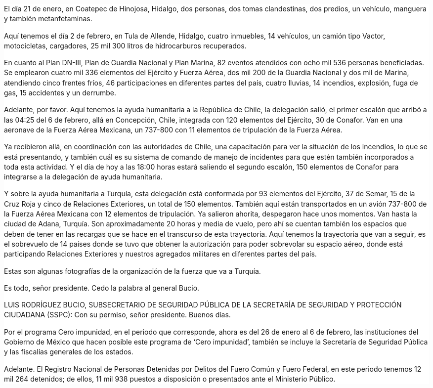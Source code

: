 El día 21 de enero, en Coatepec de Hinojosa, Hidalgo, dos personas, dos tomas
clandestinas, dos predios, un vehículo, manguera y también metanfetaminas.

Aquí tenemos el día 2 de febrero, en Tula de Allende, Hidalgo, cuatro
inmuebles, 14 vehículos, un camión tipo Vactor, motocicletas, cargadores, 25
mil 300 litros de hidrocarburos recuperados.

En cuanto al Plan DN-III, Plan de Guardia Nacional y Plan Marina, 82 eventos
atendidos con ocho mil 536 personas beneficiadas. Se emplearon cuatro mil 336
elementos del Ejército y Fuerza Aérea, dos mil 200 de la Guardia Nacional y
dos mil de Marina, atendiendo cinco frentes fríos, 46 participaciones en
diferentes partes del país, cuatro lluvias, 14 incendios, explosión, fuga de
gas, 15 accidentes y un derrumbe.

Adelante, por favor. Aquí tenemos la ayuda humanitaria a la República de
Chile, la delegación salió, el primer escalón que arribó a las 04:25 del 6 de
febrero, allá en Concepción, Chile, integrada con 120 elementos del Ejército,
30 de Conafor. Van en una aeronave de la Fuerza Aérea Mexicana, un 737-800 con
11 elementos de tripulación de la Fuerza Aérea.

Ya recibieron allá, en coordinación con las autoridades de Chile, una
capacitación para ver la situación de los incendios, lo que se está
presentando, y también cuál es su sistema de comando de manejo de incidentes
para que estén también incorporados a toda esta actividad. Y el día de hoy a
las 18:00 horas estará saliendo el segundo escalón, 150 elementos de Conafor
para integrarse a la delegación de ayuda humanitaria.

Y sobre la ayuda humanitaria a Turquía, esta delegación está conformada por 93
elementos del Ejército, 37 de Semar, 15 de la Cruz Roja y cinco de Relaciones
Exteriores, un total de 150 elementos. También aquí están transportados en un
avión 737-800 de la Fuerza Aérea Mexicana con 12 elementos de tripulación. Ya
salieron ahorita, despegaron hace unos momentos. Van hasta la ciudad de Adana,
Turquía. Son aproximadamente 20 horas y media de vuelo, pero ahí se cuentan
también los espacios que deben de tener en las recargas que se hace en el
transcurso de esta trayectoria. Aquí tenemos la trayectoria que van a seguir,
es el sobrevuelo de 14 países donde se tuvo que obtener la autorización para
poder sobrevolar su espacio aéreo, donde está participando Relaciones
Exteriores y nuestros agregados militares en diferentes partes del país.

Estas son algunas fotografías de la organización de la fuerza que va a
Turquía.

Es todo, señor presidente. Cedo la palabra al general Bucio.

LUIS RODRÍGUEZ BUCIO, SUBSECRETARIO DE SEGURIDAD PÚBLICA DE LA SECRETARÍA DE
SEGURIDAD Y PROTECCIÓN CIUDADANA (SSPC): Con su permiso, señor presidente.
Buenos días.

Por el programa Cero impunidad, en el periodo que corresponde, ahora es del 26
de enero al 6 de febrero, las instituciones del Gobierno de México que hacen
posible este programa de ‘Cero impunidad’, también se incluye la Secretaría de
Seguridad Pública y las fiscalías generales de los estados.

Adelante. El Registro Nacional de Personas Detenidas por Delitos del Fuero
Común y Fuero Federal, en este periodo tenemos 12 mil 264 detenidos; de ellos,
11 mil 938 puestos a disposición o presentados ante el Ministerio Público.
